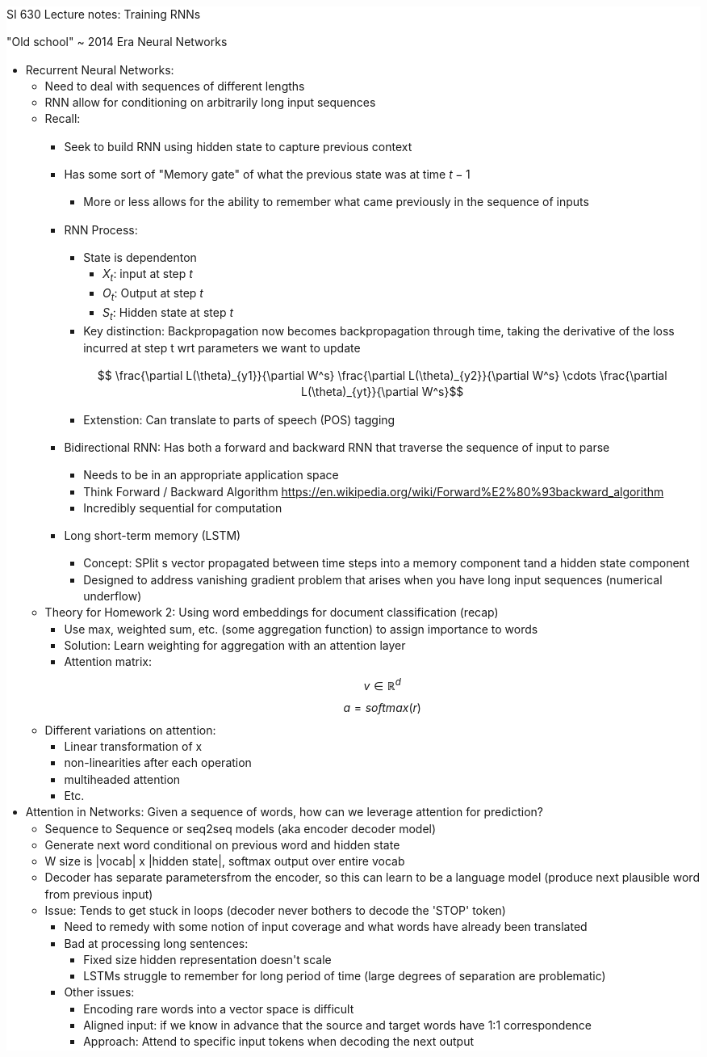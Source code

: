 SI 630 Lecture notes: Training RNNs


"Old school" ~ 2014 Era Neural Networks
* Recurrent Neural Networks:
	* Need to deal with sequences of different lengths
	* RNN allow for conditioning on arbitrarily long input sequences
	* Recall:
		* Seek to build RNN using hidden state to capture previous context 
		* Has some sort of "Memory gate" of what the previous state was at time $t-1$
			* More or less allows for the ability to remember what came previously in the sequence of inputs
		* RNN Process:
			* State is dependenton 
				* $X_t$: input at step $t$
				* $O_t$: Output at step $t$
				* $S_t$: Hidden state at step $t$
            * Key distinction: Backpropagation now becomes backpropagation through time, taking the derivative of the loss incurred at step t wrt parameters we want to update

            $$ \frac{\partial L(\theta)_{y1}}{\partial W^s} \frac{\partial L(\theta)_{y2}}{\partial W^s} \cdots \frac{\partial L(\theta)_{yt}}{\partial W^s}$$
            * Extenstion: Can translate to parts of speech (POS) tagging
        * Bidirectional RNN: Has both a forward and backward RNN that traverse the sequence of input to parse
            * Needs to be in an appropriate application space
            * Think Forward / Backward Algorithm https://en.wikipedia.org/wiki/Forward%E2%80%93backward_algorithm
            * Incredibly sequential for computation

        * Long short-term memory (LSTM)
            * Concept: SPlit s vector propagated between time steps into a memory component tand a hidden state component
            * Designed to address vanishing gradient problem that arises when you have long input sequences (numerical underflow)
    * Theory for Homework 2: Using word embeddings for document classification (recap)
        * Use max, weighted sum, etc. (some aggregation function) to assign importance to words
        * Solution: Learn weighting for aggregation with an attention layer
        * Attention matrix:
        $$v \in \mathbb{R}^d$$
        $$ a = softmax(r)$$
    * Different variations on attention:
        - Linear transformation of x
        - non-linearities after each operation
        - multiheaded attention
        - Etc.
* Attention in Networks: Given a sequence of words, how can we leverage attention for prediction?
    - Sequence to Sequence or seq2seq models (aka encoder decoder model)
    - Generate next word conditional on previous word and hidden state
    - W size is |vocab| x |hidden state|, softmax output over entire vocab
    - Decoder has separate parametersfrom the encoder, so this can learn to be a language model (produce next plausible word from previous input)
    - Issue: Tends to get stuck in loops (decoder never bothers to decode the 'STOP' token)
        - Need to remedy with some notion of input coverage and what words have already been translated
        - Bad at processing long sentences:
            - Fixed size hidden representation doesn't scale
            - LSTMs struggle to remember for long period of time (large degrees of separation are problematic)
        - Other issues:
            - Encoding rare words into a vector space is difficult
            - Aligned input: if we know in advance that the source and target words have 1:1 correspondence
            - Approach: Attend to specific input tokens when decoding the next output
